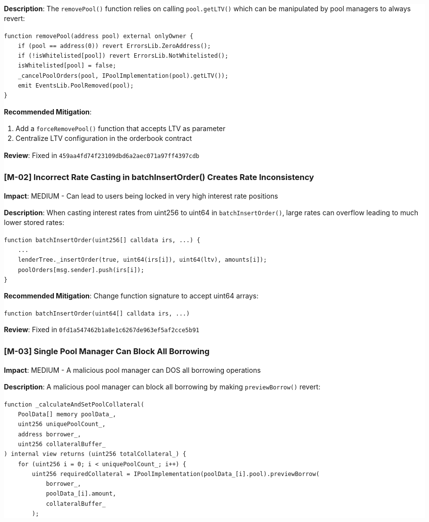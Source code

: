 **Description**:
The `removePool()` function relies on calling `pool.getLTV()` which can be manipulated by pool managers to always revert:

```solidity
function removePool(address pool) external onlyOwner {
    if (pool == address(0)) revert ErrorsLib.ZeroAddress();
    if (!isWhitelisted[pool]) revert ErrorsLib.NotWhitelisted();
    isWhitelisted[pool] = false;
    _cancelPoolOrders(pool, IPoolImplementation(pool).getLTV());
    emit EventsLib.PoolRemoved(pool);
}
```

**Recommended Mitigation**:
1. Add a `forceRemovePool()` function that accepts LTV as parameter
2. Centralize LTV configuration in the orderbook contract

**Review**: Fixed in `459aa4fd74f23109dbd6a2aec071a97ff4397cdb`

### [M-02] Incorrect Rate Casting in batchInsertOrder() Creates Rate Inconsistency

**Impact**: MEDIUM - Can lead to users being locked in very high interest rate positions

**Description**:
When casting interest rates from uint256 to uint64 in `batchInsertOrder()`, large rates can overflow leading to much lower stored rates:

```solidity
function batchInsertOrder(uint256[] calldata irs, ...) {
    ...
    lenderTree._insertOrder(true, uint64(irs[i]), uint64(ltv), amounts[i]);
    poolOrders[msg.sender].push(irs[i]);
}
```

**Recommended Mitigation**:
Change function signature to accept uint64 arrays:
```solidity
function batchInsertOrder(uint64[] calldata irs, ...)
```

**Review**: Fixed in `0fd1a547462b1a8e1c6267de963ef5af2cce5b91`

### [M-03] Single Pool Manager Can Block All Borrowing

**Impact**: MEDIUM - A malicious pool manager can DOS all borrowing operations

**Description**:
A malicious pool manager can block all borrowing by making `previewBorrow()` revert:

```solidity
function _calculateAndSetPoolCollateral(
    PoolData[] memory poolData_,
    uint256 uniquePoolCount_,
    address borrower_,
    uint256 collateralBuffer_
) internal view returns (uint256 totalCollateral_) {
    for (uint256 i = 0; i < uniquePoolCount_; i++) {
        uint256 requiredCollateral = IPoolImplementation(poolData_[i].pool).previewBorrow(
            borrower_,
            poolData_[i].amount,
            collateralBuffer_
        );
```
